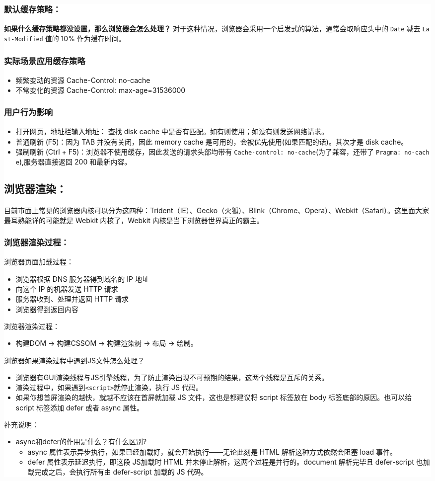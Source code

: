 

### 默认缓存策略：

**如果什么缓存策略都没设置，那么浏览器会怎么处理？**
 对于这种情况，浏览器会采用一个启发式的算法，通常会取响应头中的 `Date` 减去 `Last-Modified` 值的 10% 作为缓存时间。

 

### 实际场景应用缓存策略

- 频繁变动的资源  Cache-Control: no-cache
- 不常变化的资源  Cache-Control: max-age=31536000



### 用户行为影响

- 打开网页，地址栏输入地址： 查找 disk cache 中是否有匹配。如有则使用；如没有则发送网络请求。
- 普通刷新 (F5)：因为 TAB 并没有关闭，因此 memory cache 是可用的，会被优先使用(如果匹配的话)。其次才是 disk cache。
- 强制刷新 (Ctrl + F5)：浏览器不使用缓存，因此发送的请求头部均带有 `Cache-control: no-cache`(为了兼容，还带了 `Pragma: no-cache`),服务器直接返回 200 和最新内容。





##  浏览器渲染：

目前市面上常见的浏览器内核可以分为这四种：Trident（IE）、Gecko（火狐）、Blink（Chrome、Opera）、Webkit（Safari）。这里面大家最耳熟能详的可能就是 Webkit 内核了，Webkit 内核是当下浏览器世界真正的霸主。

### 浏览器渲染过程：

浏览器页面加载过程：

- 浏览器根据 DNS 服务器得到域名的 IP 地址
- 向这个 IP 的机器发送 HTTP 请求
- 服务器收到、处理并返回 HTTP 请求
- 浏览器得到返回内容

浏览器渲染过程：

- 构建DOM -> 构建CSSOM -> 构建渲染树 -> 布局 -> 绘制。

浏览器如果渲染过程中遇到JS文件怎么处理？

- 浏览器有GUI渲染线程与JS引擎线程，为了防止渲染出现不可预期的结果，这两个线程是互斥的关系。
- 渲染过程中，如果遇到`<script>`就停止渲染，执行 JS 代码。
- 如果你想首屏渲染的越快，就越不应该在首屏就加载 JS 文件，这也是都建议将 script 标签放在 body 标签底部的原因。也可以给 script 标签添加 defer 或者 async 属性。

补充说明：

- async和defer的作用是什么？有什么区别?
  - async 属性表示异步执行，如果已经加载好，就会开始执行——无论此刻是 HTML 解析这种方式依然会阻塞 load 事件。
  - defer 属性表示延迟执行，即这段 JS加载时 HTML 并未停止解析，这两个过程是并行的。document 解析完毕且 defer-script 也加载完成之后，会执行所有由 defer-script 加载的 JS 代码。

